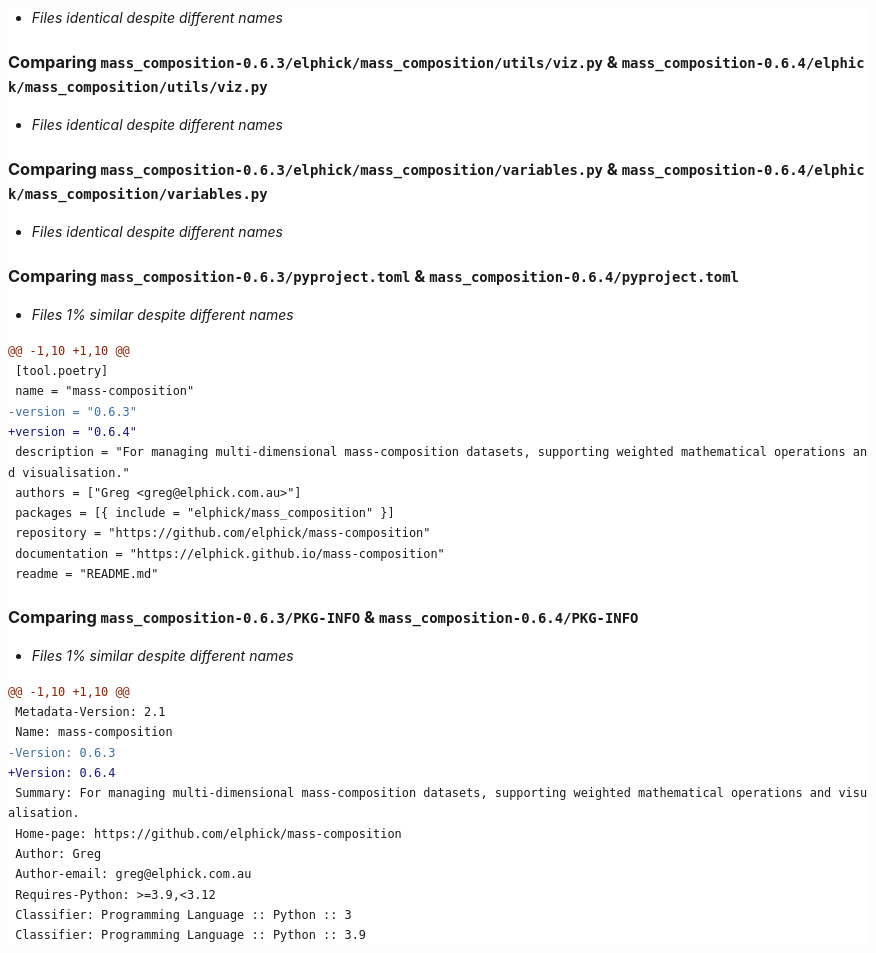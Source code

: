  * *Files identical despite different names*

### Comparing `mass_composition-0.6.3/elphick/mass_composition/utils/viz.py` & `mass_composition-0.6.4/elphick/mass_composition/utils/viz.py`

 * *Files identical despite different names*

### Comparing `mass_composition-0.6.3/elphick/mass_composition/variables.py` & `mass_composition-0.6.4/elphick/mass_composition/variables.py`

 * *Files identical despite different names*

### Comparing `mass_composition-0.6.3/pyproject.toml` & `mass_composition-0.6.4/pyproject.toml`

 * *Files 1% similar despite different names*

```diff
@@ -1,10 +1,10 @@
 [tool.poetry]
 name = "mass-composition"
-version = "0.6.3"
+version = "0.6.4"
 description = "For managing multi-dimensional mass-composition datasets, supporting weighted mathematical operations and visualisation."
 authors = ["Greg <greg@elphick.com.au>"]
 packages = [{ include = "elphick/mass_composition" }]
 repository = "https://github.com/elphick/mass-composition"
 documentation = "https://elphick.github.io/mass-composition"
 readme = "README.md"
```

### Comparing `mass_composition-0.6.3/PKG-INFO` & `mass_composition-0.6.4/PKG-INFO`

 * *Files 1% similar despite different names*

```diff
@@ -1,10 +1,10 @@
 Metadata-Version: 2.1
 Name: mass-composition
-Version: 0.6.3
+Version: 0.6.4
 Summary: For managing multi-dimensional mass-composition datasets, supporting weighted mathematical operations and visualisation.
 Home-page: https://github.com/elphick/mass-composition
 Author: Greg
 Author-email: greg@elphick.com.au
 Requires-Python: >=3.9,<3.12
 Classifier: Programming Language :: Python :: 3
 Classifier: Programming Language :: Python :: 3.9
```

